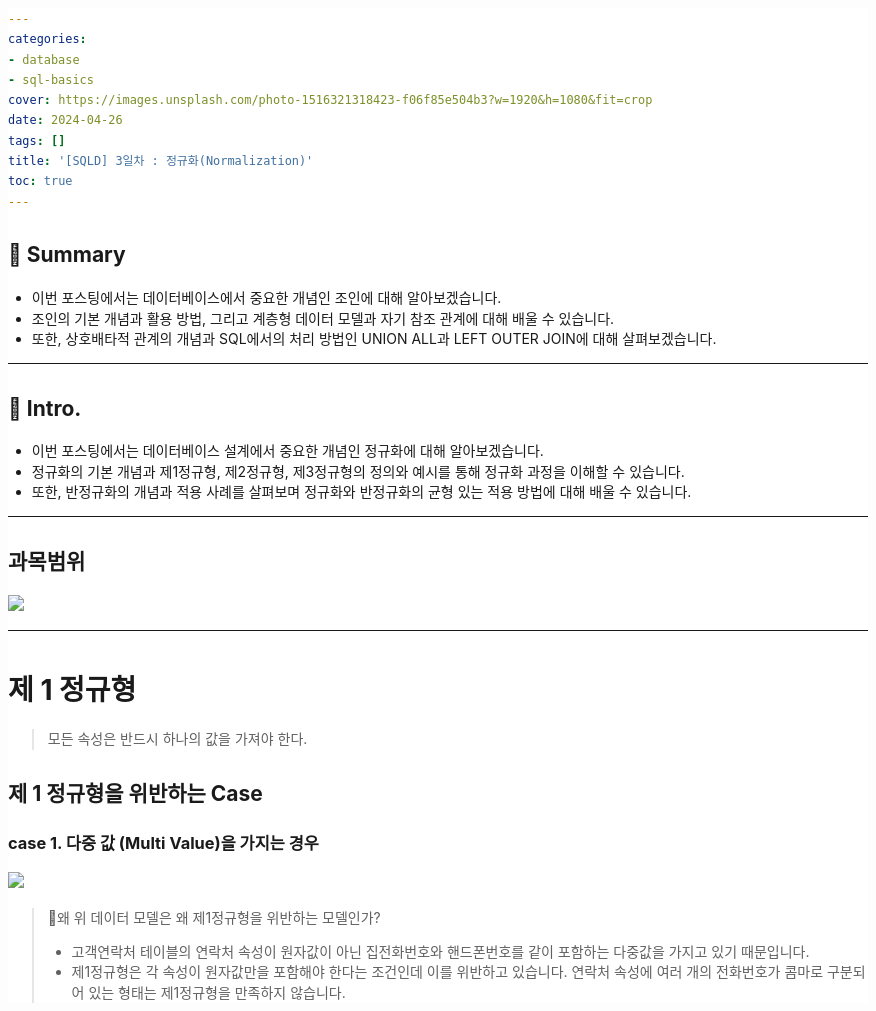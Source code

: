 ```yaml
---
categories:
- database
- sql-basics
cover: https://images.unsplash.com/photo-1516321318423-f06f85e504b3?w=1920&h=1080&fit=crop
date: 2024-04-26
tags: []
title: '[SQLD] 3일차 : 정규화(Normalization)'
toc: true
---
```

## 🚦 Summary
- 이번 포스팅에서는 데이터베이스에서 중요한 개념인 조인에 대해 알아보겠습니다.
- 조인의 기본 개념과 활용 방법, 그리고 계층형 데이터 모델과 자기 참조 관계에 대해 배울 수 있습니다.
- 또한, 상호배타적 관계의 개념과 SQL에서의 처리 방법인 UNION ALL과 LEFT OUTER JOIN에 대해 살펴보겠습니다.

---


## 📌 Intro.
- 이번 포스팅에서는 데이터베이스 설계에서 중요한 개념인 정규화에 대해 알아보겠습니다.
- 정규화의 기본 개념과 제1정규형, 제2정규형, 제3정규형의 정의와 예시를 통해 정규화 과정을 이해할 수 있습니다.
- 또한, 반정규화의 개념과 적용 사례를 살펴보며 정규화와 반정규화의 균형 있는 적용 방법에 대해 배울 수 있습니다.

---


## 과목범위
![](https://i.imgur.com/CxtqkBz.png)

---




# 제 1 정규형 
> 모든 속성은 반드시 하나의 값을 가져야 한다.

## 제 1 정규형을 위반하는 Case

### case 1. 다중 값 (Multi Value)을 가지는 경우
![](https://i.imgur.com/wF1Qre5.png)

>  🤔왜 위 데이터 모델은 왜 제1정규형을 위반하는 모델인가?
>  - 고객연락처 테이블의 연락처 속성이 원자값이 아닌 집전화번호와 핸드폰번호를 같이 포함하는 다중값을 가지고 있기 때문입니다.
>  - 제1정규형은 각 속성이 원자값만을 포함해야 한다는 조건인데 이를 위반하고 있습니다. 연락처 속성에 여러 개의 전화번호가 콤마로 구분되어 있는 형태는 제1정규형을 만족하지 않습니다.
